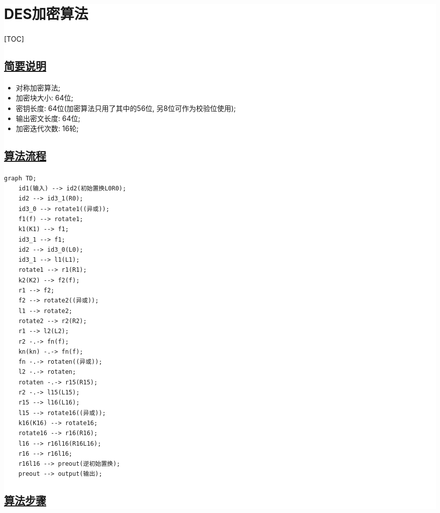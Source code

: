 # DES加密算法

<span id='toc'></span>
[TOC]

## [简要说明](#toc)

- 对称加密算法;
- 加密块大小: 64位;
- 密钥长度: 64位(加密算法只用了其中的56位, 另8位可作为校验位使用);
- 输出密文长度: 64位;
- 加密迭代次数: 16轮;

## [算法流程](#toc)

```mermaid
graph TD;
    id1(输入) --> id2(初始置换L0R0);
    id2 --> id3_1(R0);
    id3_0 --> rotate1((异或));
    f1(f) --> rotate1;
    k1(K1) --> f1;
    id3_1 --> f1;
    id2 --> id3_0(L0);
    id3_1 --> l1(L1);
    rotate1 --> r1(R1);
    k2(K2) --> f2(f);
    r1 --> f2;
    f2 --> rotate2((异或));
    l1 --> rotate2;
    rotate2 --> r2(R2);
    r1 --> l2(L2);
    r2 -.-> fn(f);
    kn(kn) -.-> fn(f);
    fn -.-> rotaten((异或));
    l2 -.-> rotaten;
    rotaten -.-> r15(R15);
    r2 -.-> l15(L15);
    r15 --> l16(L16);
    l15 --> rotate16((异或));
    k16(K16) --> rotate16;
    rotate16 --> r16(R16);
    l16 --> r16l16(R16L16);
    r16 --> r16l16;
    r16l16 --> preout(逆初始置换);
    preout --> output(输出);
```

## [算法步骤](#toc)
